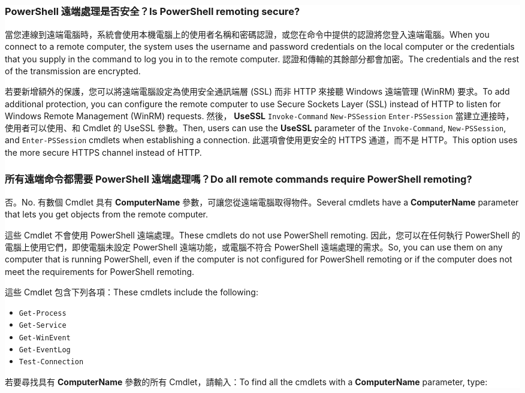 ### <a name="is-powershell-remoting-secure"></a><span data-ttu-id="1d2f8-127">PowerShell 遠端處理是否安全？</span><span class="sxs-lookup"><span data-stu-id="1d2f8-127">Is PowerShell remoting secure?</span></span>

<span data-ttu-id="1d2f8-128">當您連線到遠端電腦時，系統會使用本機電腦上的使用者名稱和密碼認證，或您在命令中提供的認證將您登入遠端電腦。</span><span class="sxs-lookup"><span data-stu-id="1d2f8-128">When you connect to a remote computer, the system uses the username and password credentials on the local computer or the credentials that you supply in the command to log you in to the remote computer.</span></span> <span data-ttu-id="1d2f8-129">認證和傳輸的其餘部分都會加密。</span><span class="sxs-lookup"><span data-stu-id="1d2f8-129">The credentials and the rest of the transmission are encrypted.</span></span>

<span data-ttu-id="1d2f8-130">若要新增額外的保護，您可以將遠端電腦設定為使用安全通訊端層 (SSL) 而非 HTTP 來接聽 Windows 遠端管理 (WinRM) 要求。</span><span class="sxs-lookup"><span data-stu-id="1d2f8-130">To add additional protection, you can configure the remote computer to use Secure Sockets Layer (SSL) instead of HTTP to listen for Windows Remote Management (WinRM) requests.</span></span> <span data-ttu-id="1d2f8-131">然後， **UseSSL** `Invoke-Command` `New-PSSession` `Enter-PSSession` 當建立連接時，使用者可以使用、和 Cmdlet 的 UseSSL 參數。</span><span class="sxs-lookup"><span data-stu-id="1d2f8-131">Then, users can use the **UseSSL** parameter of the `Invoke-Command`, `New-PSSession`, and `Enter-PSSession` cmdlets when establishing a connection.</span></span> <span data-ttu-id="1d2f8-132">此選項會使用更安全的 HTTPS 通道，而不是 HTTP。</span><span class="sxs-lookup"><span data-stu-id="1d2f8-132">This option uses the more secure HTTPS channel instead of HTTP.</span></span>

### <a name="do-all-remote-commands-require-powershell-remoting"></a><span data-ttu-id="1d2f8-133">所有遠端命令都需要 PowerShell 遠端處理嗎？</span><span class="sxs-lookup"><span data-stu-id="1d2f8-133">Do all remote commands require PowerShell remoting?</span></span>

<span data-ttu-id="1d2f8-134">否。</span><span class="sxs-lookup"><span data-stu-id="1d2f8-134">No.</span></span> <span data-ttu-id="1d2f8-135">有數個 Cmdlet 具有 **ComputerName** 參數，可讓您從遠端電腦取得物件。</span><span class="sxs-lookup"><span data-stu-id="1d2f8-135">Several cmdlets have a **ComputerName** parameter that lets you get objects from the remote computer.</span></span>

<span data-ttu-id="1d2f8-136">這些 Cmdlet 不會使用 PowerShell 遠端處理。</span><span class="sxs-lookup"><span data-stu-id="1d2f8-136">These cmdlets do not use PowerShell remoting.</span></span> <span data-ttu-id="1d2f8-137">因此，您可以在任何執行 PowerShell 的電腦上使用它們，即使電腦未設定 PowerShell 遠端功能，或電腦不符合 PowerShell 遠端處理的需求。</span><span class="sxs-lookup"><span data-stu-id="1d2f8-137">So, you can use them on any computer that is running PowerShell, even if the computer is not configured for PowerShell remoting or if the computer does not meet the requirements for PowerShell remoting.</span></span>

<span data-ttu-id="1d2f8-138">這些 Cmdlet 包含下列各項：</span><span class="sxs-lookup"><span data-stu-id="1d2f8-138">These cmdlets include the following:</span></span>

- `Get-Process`
- `Get-Service`
- `Get-WinEvent`
- `Get-EventLog`
- `Test-Connection`

<span data-ttu-id="1d2f8-139">若要尋找具有 **ComputerName** 參數的所有 Cmdlet，請輸入：</span><span class="sxs-lookup"><span data-stu-id="1d2f8-139">To find all the cmdlets with a **ComputerName** parameter, type:</span></span>
